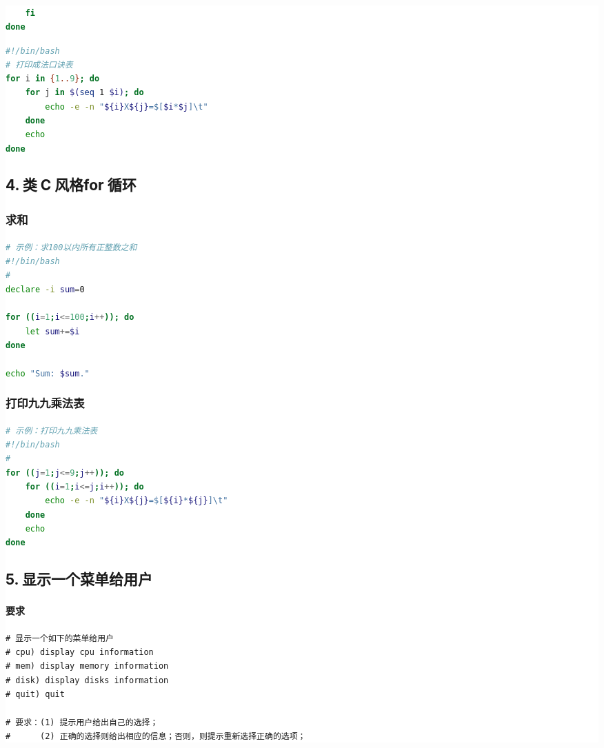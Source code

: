 ```bash
    fi                    
done
```


```bash
#!/bin/bash
# 打印成法口诀表
for i in {1..9}; do
    for j in $(seq 1 $i); do
        echo -e -n "${i}X${j}=$[$i*$j]\t"
    done
    echo
done
```

## 4. 类 C 风格for 循环
### 求和
```bash
# 示例：求100以内所有正整数之和
#!/bin/bash
#
declare -i sum=0

for ((i=1;i<=100;i++)); do
    let sum+=$i
done

echo "Sum: $sum."
```            

### 打印九九乘法表
```bash
# 示例：打印九九乘法表
#!/bin/bash
#
for ((j=1;j<=9;j++)); do
    for ((i=1;i<=j;i++)); do
        echo -e -n "${i}X${j}=$[${i}*${j}]\t"
    done
    echo
done                
```



## 5. 显示一个菜单给用户
#### 要求
```
# 显示一个如下的菜单给用户
# cpu) display cpu information
# mem) display memory information
# disk) display disks information
# quit) quit

# 要求：(1) 提示用户给出自己的选择；
#      (2) 正确的选择则给出相应的信息；否则，则提示重新选择正确的选项；
```
